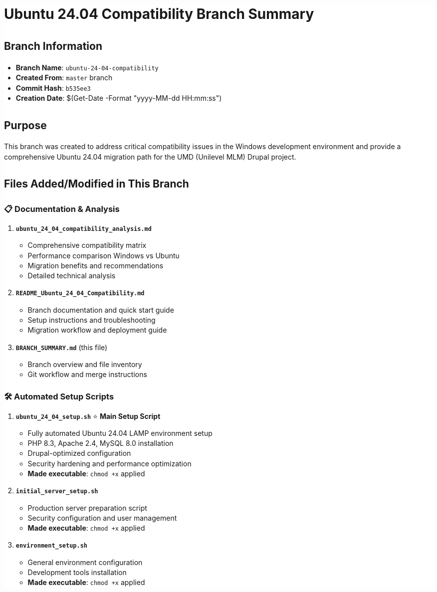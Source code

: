 # Ubuntu 24.04 Compatibility Branch Summary

## Branch Information
- **Branch Name**: `ubuntu-24-04-compatibility`
- **Created From**: `master` branch
- **Commit Hash**: `b535ee3`
- **Creation Date**: $(Get-Date -Format "yyyy-MM-dd HH:mm:ss")

## Purpose
This branch was created to address critical compatibility issues in the Windows development environment and provide a comprehensive Ubuntu 24.04 migration path for the UMD (Unilevel MLM) Drupal project.

## Files Added/Modified in This Branch

### 📋 **Documentation & Analysis**
1. **`ubuntu_24_04_compatibility_analysis.md`**
   - Comprehensive compatibility matrix
   - Performance comparison Windows vs Ubuntu
   - Migration benefits and recommendations
   - Detailed technical analysis

2. **`README_Ubuntu_24_04_Compatibility.md`**
   - Branch documentation and quick start guide
   - Setup instructions and troubleshooting
   - Migration workflow and deployment guide

3. **`BRANCH_SUMMARY.md`** (this file)
   - Branch overview and file inventory
   - Git workflow and merge instructions

### 🛠️ **Automated Setup Scripts**
1. **`ubuntu_24_04_setup.sh`** ⭐ **Main Setup Script**
   - Fully automated Ubuntu 24.04 LAMP environment setup
   - PHP 8.3, Apache 2.4, MySQL 8.0 installation
   - Drupal-optimized configuration
   - Security hardening and performance optimization
   - **Made executable**: `chmod +x` applied

2. **`initial_server_setup.sh`**
   - Production server preparation script
   - Security configuration and user management
   - **Made executable**: `chmod +x` applied

3. **`environment_setup.sh`**
   - General environment configuration
   - Development tools installation
   - **Made executable**: `chmod +x` applied
